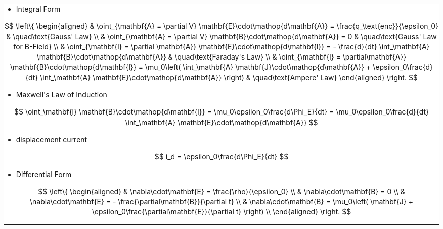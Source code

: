 - Integral Form

$$
\left\{ \begin{aligned}
    & \oint_{\mathbf{A} = \partial V}
    \mathbf{E}\cdot\mathop{d\mathbf{A}} =
    \frac{q_\text{enc}}{\epsilon_0}
    & \quad\text{Gauss' Law} \\
    & \oint_{\mathbf{A} = \partial V}
    \mathbf{B}\cdot\mathop{d\mathbf{A}} = 0
    & \quad\text{Gauss' Law for B-Field} \\
    & \oint_{\mathbf{l} = \partial \mathbf{A}}
    \mathbf{E}\cdot\mathop{d\mathbf{l}} = -
    \frac{d}{dt} \int_\mathbf{A}
    \mathbf{B}\cdot\mathop{d\mathbf{A}}
    & \quad\text{Faraday's Law} \\
    & \oint_{\mathbf{l} = \partial\mathbf{A}}
    \mathbf{B}\cdot\mathop{d\mathbf{l}} =
    \mu_0\left(
        \int_\mathbf{A} \mathbf{J}\cdot\mathop{d\mathbf{A}} +
        \epsilon_0\frac{d}{dt}
        \int_\mathbf{A} \mathbf{E}\cdot\mathop{d\mathbf{A}}
    \right)
    & \quad\text{Ampere' Law}
\end{aligned} \right.
$$

- Maxwell's Law of Induction

$$
\oint_\mathbf{l} \mathbf{B}\cdot\mathop{d\mathbf{l}} =
\mu_0\epsilon_0\frac{d\Phi_E}{dt} =
\mu_0\epsilon_0\frac{d}{dt}
\int_\mathbf{A} \mathbf{E}\cdot\mathop{d\mathbf{A}}
$$

- displacement current

$$
i_d = \epsilon_0\frac{d\Phi_E}{dt}
$$

- Differential Form

$$
\left\{ \begin{aligned}
    & \nabla\cdot\mathbf{E} =
    \frac{\rho}{\epsilon_0} \\
    & \nabla\cdot\mathbf{B} = 0 \\
    & \nabla\cdot\mathbf{E} = -
    \frac{\partial\mathbf{B}}{\partial t} \\
    & \nabla\cdot\mathbf{B} = \mu_0\left(
        \mathbf{J} +
        \epsilon_0\frac{\partial\mathbf{E}}{\partial t}
    \right) \\
\end{aligned} \right.
$$

---
